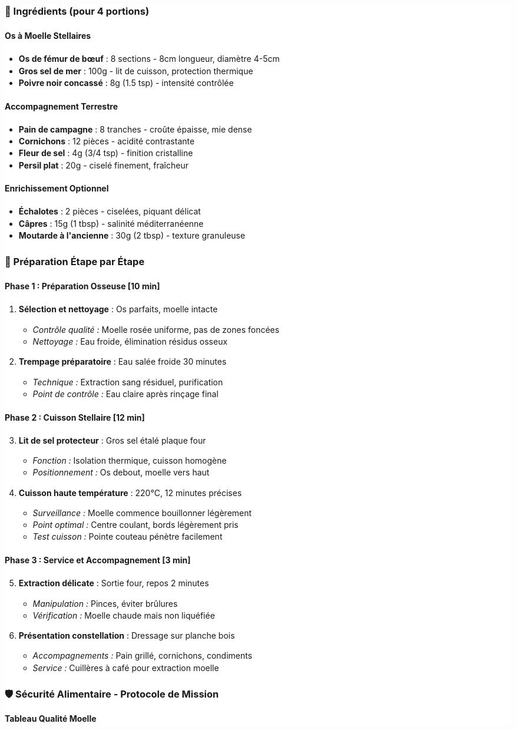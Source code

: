 ### 🦴 Ingrédients (pour 4 portions)

#### Os à Moelle Stellaires
- **Os de fémur de bœuf** : 8 sections - 8cm longueur, diamètre 4-5cm
- **Gros sel de mer** : 100g - lit de cuisson, protection thermique
- **Poivre noir concassé** : 8g (1.5 tsp) - intensité contrôlée

#### Accompagnement Terrestre
- **Pain de campagne** : 8 tranches - croûte épaisse, mie dense
- **Cornichons** : 12 pièces - acidité contrastante
- **Fleur de sel** : 4g (3/4 tsp) - finition cristalline
- **Persil plat** : 20g - ciselé finement, fraîcheur

#### Enrichissement Optionnel
- **Échalotes** : 2 pièces - ciselées, piquant délicat
- **Câpres** : 15g (1 tbsp) - salinité méditerranéenne
- **Moutarde à l'ancienne** : 30g (2 tbsp) - texture granuleuse

### 🚀 Préparation Étape par Étape

#### Phase 1 : Préparation Osseuse [10 min]
1. **Sélection et nettoyage** : Os parfaits, moelle intacte
   - *Contrôle qualité :* Moelle rosée uniforme, pas de zones foncées
   - *Nettoyage :* Eau froide, élimination résidus osseux
   
2. **Trempage préparatoire** : Eau salée froide 30 minutes
   - *Technique :* Extraction sang résiduel, purification
   - *Point de contrôle :* Eau claire après rinçage final

#### Phase 2 : Cuisson Stellaire [12 min]
3. **Lit de sel protecteur** : Gros sel étalé plaque four
   - *Fonction :* Isolation thermique, cuisson homogène
   - *Positionnement :* Os debout, moelle vers haut
   
4. **Cuisson haute température** : 220°C, 12 minutes précises
   - *Surveillance :* Moelle commence bouillonner légèrement
   - *Point optimal :* Centre coulant, bords légèrement pris
   - *Test cuisson :* Pointe couteau pénètre facilement

#### Phase 3 : Service et Accompagnement [3 min]
5. **Extraction délicate** : Sortie four, repos 2 minutes
   - *Manipulation :* Pinces, éviter brûlures
   - *Vérification :* Moelle chaude mais non liquéfiée
   
6. **Présentation constellation** : Dressage sur planche bois
   - *Accompagnements :* Pain grillé, cornichons, condiments
   - *Service :* Cuillères à café pour extraction moelle

### 🛡️ Sécurité Alimentaire - Protocole de Mission

#### Tableau Qualité Moelle
